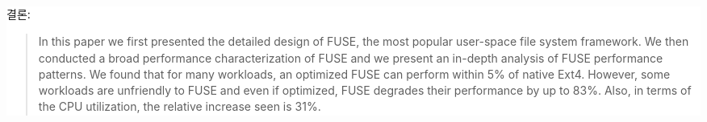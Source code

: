 결론:

> In this paper we first presented the detailed design of FUSE, the most popular user-space file system framework. We then conducted a broad performance characterization of FUSE and we present an in-depth analysis of FUSE performance patterns. We found that for many workloads, an optimized FUSE can perform within 5% of native Ext4. However, some workloads are unfriendly to FUSE and even if optimized, FUSE degrades their performance by up to 83%. Also, in terms of the CPU utilization, the relative increase seen is 31%.
